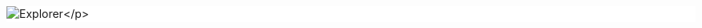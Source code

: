 ```text
```

![Explorer](https://github.com/donnay/interesting-octopus/tree/9cfbd1403693cdcd0669bf5c24326f97bc82bc59/images/Genesis-v2-Scan-178.jpg)&lt;/p&gt;

